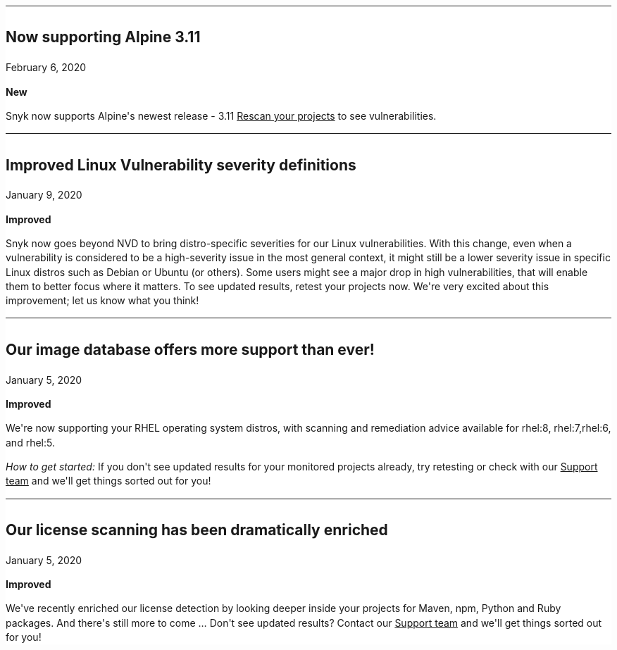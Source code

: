 ***

## Now supporting Alpine 3.11

February 6, 2020

**New**

Snyk now supports Alpine's newest release - 3.11 [Rescan your projects](https://app.snyk.io/projects) to see vulnerabilities.

***

## Improved Linux Vulnerability severity definitions

January 9, 2020

**Improved**

Snyk now goes beyond NVD to bring distro-specific severities for our Linux vulnerabilities. With this change, even when a vulnerability is considered to be a high-severity issue in the most general context, it might still be a lower severity issue in specific Linux distros such as Debian or Ubuntu (or others). Some users might see a major drop in high vulnerabilities, that will enable them to better focus where it matters. To see updated results, retest your projects now. We're very excited about this improvement; let us know what you think!

***

## Our image database offers more support than ever!

January 5, 2020

**Improved**

We're now supporting your RHEL operating system distros, with scanning and remediation advice available for rhel:8, rhel:7,rhel:6, and rhel:5.

_How to get started:_ If you don't see updated results for your monitored projects already, try retesting or check with our [Support team](mailto:support@snyk.io) and we'll get things sorted out for you!

***

## Our license scanning has been dramatically enriched

January 5, 2020

**Improved**

We've recently enriched our license detection by looking deeper inside your projects for Maven, npm, Python and Ruby packages. And there's still more to come … Don't see updated results? Contact our [Support team](mailto:support@snyk.io) and we'll get things sorted out for you!

